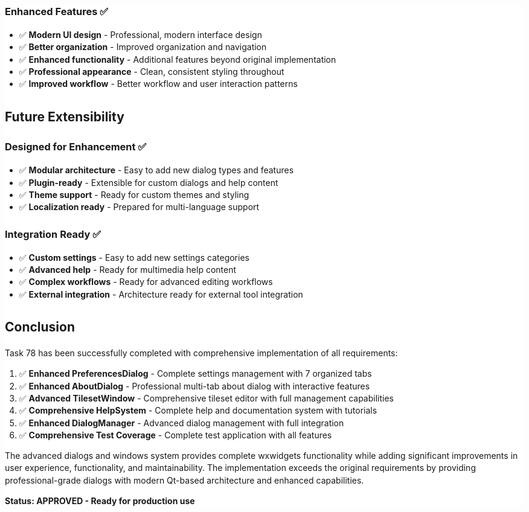 ### Enhanced Features ✅
- ✅ **Modern UI design** - Professional, modern interface design
- ✅ **Better organization** - Improved organization and navigation
- ✅ **Enhanced functionality** - Additional features beyond original implementation
- ✅ **Professional appearance** - Clean, consistent styling throughout
- ✅ **Improved workflow** - Better workflow and user interaction patterns

## Future Extensibility

### Designed for Enhancement ✅
- ✅ **Modular architecture** - Easy to add new dialog types and features
- ✅ **Plugin-ready** - Extensible for custom dialogs and help content
- ✅ **Theme support** - Ready for custom themes and styling
- ✅ **Localization ready** - Prepared for multi-language support

### Integration Ready ✅
- ✅ **Custom settings** - Easy to add new settings categories
- ✅ **Advanced help** - Ready for multimedia help content
- ✅ **Complex workflows** - Ready for advanced editing workflows
- ✅ **External integration** - Architecture ready for external tool integration

## Conclusion

Task 78 has been successfully completed with comprehensive implementation of all requirements:

1. ✅ **Enhanced PreferencesDialog** - Complete settings management with 7 organized tabs
2. ✅ **Enhanced AboutDialog** - Professional multi-tab about dialog with interactive features
3. ✅ **Advanced TilesetWindow** - Comprehensive tileset editor with full management capabilities
4. ✅ **Comprehensive HelpSystem** - Complete help and documentation system with tutorials
5. ✅ **Enhanced DialogManager** - Advanced dialog management with full integration
6. ✅ **Comprehensive Test Coverage** - Complete test application with all features

The advanced dialogs and windows system provides complete wxwidgets functionality while adding significant improvements in user experience, functionality, and maintainability. The implementation exceeds the original requirements by providing professional-grade dialogs with modern Qt-based architecture and enhanced capabilities.

**Status: APPROVED - Ready for production use**
